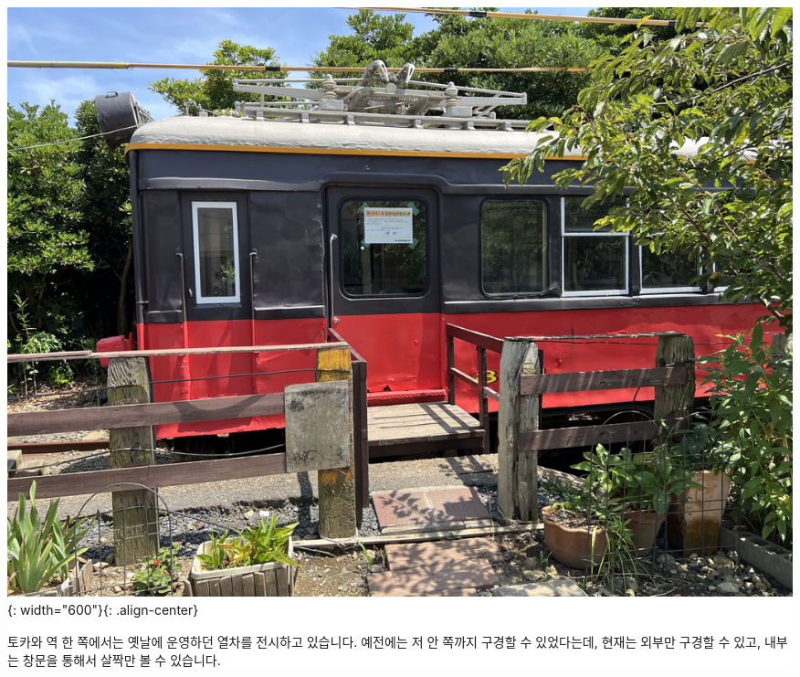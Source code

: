 ![](/assets/images/Travel/040/18.jpeg){: width="600"}{: .align-center}

토카와 역 한 쪽에서는 옛날에 운영하던 열차를 전시하고 있습니다. 예전에는 저 안 쪽까지 구경할 수 있었다는데, 현재는 외부만 구경할 수 있고, 내부는 창문을 통해서 살짝만 볼 수 있습니다.
